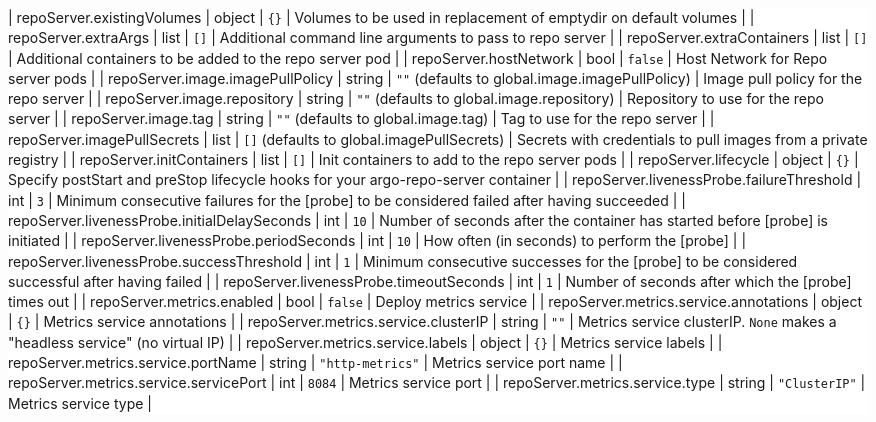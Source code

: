 | repoServer.existingVolumes                               | object | `{}`                                                | Volumes to be used in replacement of emptydir on default volumes                                                                          |
| repoServer.extraArgs                                     | list   | `[]`                                                | Additional command line arguments to pass to repo server                                                                                  |
| repoServer.extraContainers                               | list   | `[]`                                                | Additional containers to be added to the repo server pod                                                                                  |
| repoServer.hostNetwork                                   | bool   | `false`                                             | Host Network for Repo server pods                                                                                                         |
| repoServer.image.imagePullPolicy                         | string | `""` (defaults to global.image.imagePullPolicy)     | Image pull policy for the repo server                                                                                                     |
| repoServer.image.repository                              | string | `""` (defaults to global.image.repository)          | Repository to use for the repo server                                                                                                     |
| repoServer.image.tag                                     | string | `""` (defaults to global.image.tag)                 | Tag to use for the repo server                                                                                                            |
| repoServer.imagePullSecrets                              | list   | `[]` (defaults to global.imagePullSecrets)          | Secrets with credentials to pull images from a private registry                                                                           |
| repoServer.initContainers                                | list   | `[]`                                                | Init containers to add to the repo server pods                                                                                            |
| repoServer.lifecycle                                     | object | `{}`                                                | Specify postStart and preStop lifecycle hooks for your argo-repo-server container                                                         |
| repoServer.livenessProbe.failureThreshold                | int    | `3`                                                 | Minimum consecutive failures for the [probe] to be considered failed after having succeeded                                               |
| repoServer.livenessProbe.initialDelaySeconds             | int    | `10`                                                | Number of seconds after the container has started before [probe] is initiated                                                             |
| repoServer.livenessProbe.periodSeconds                   | int    | `10`                                                | How often (in seconds) to perform the [probe]                                                                                             |
| repoServer.livenessProbe.successThreshold                | int    | `1`                                                 | Minimum consecutive successes for the [probe] to be considered successful after having failed                                             |
| repoServer.livenessProbe.timeoutSeconds                  | int    | `1`                                                 | Number of seconds after which the [probe] times out                                                                                       |
| repoServer.metrics.enabled                               | bool   | `false`                                             | Deploy metrics service                                                                                                                    |
| repoServer.metrics.service.annotations                   | object | `{}`                                                | Metrics service annotations                                                                                                               |
| repoServer.metrics.service.clusterIP                     | string | `""`                                                | Metrics service clusterIP. `None` makes a "headless service" (no virtual IP)                                                              |
| repoServer.metrics.service.labels                        | object | `{}`                                                | Metrics service labels                                                                                                                    |
| repoServer.metrics.service.portName                      | string | `"http-metrics"`                                    | Metrics service port name                                                                                                                 |
| repoServer.metrics.service.servicePort                   | int    | `8084`                                              | Metrics service port                                                                                                                      |
| repoServer.metrics.service.type                          | string | `"ClusterIP"`                                       | Metrics service type                                                                                                                      |